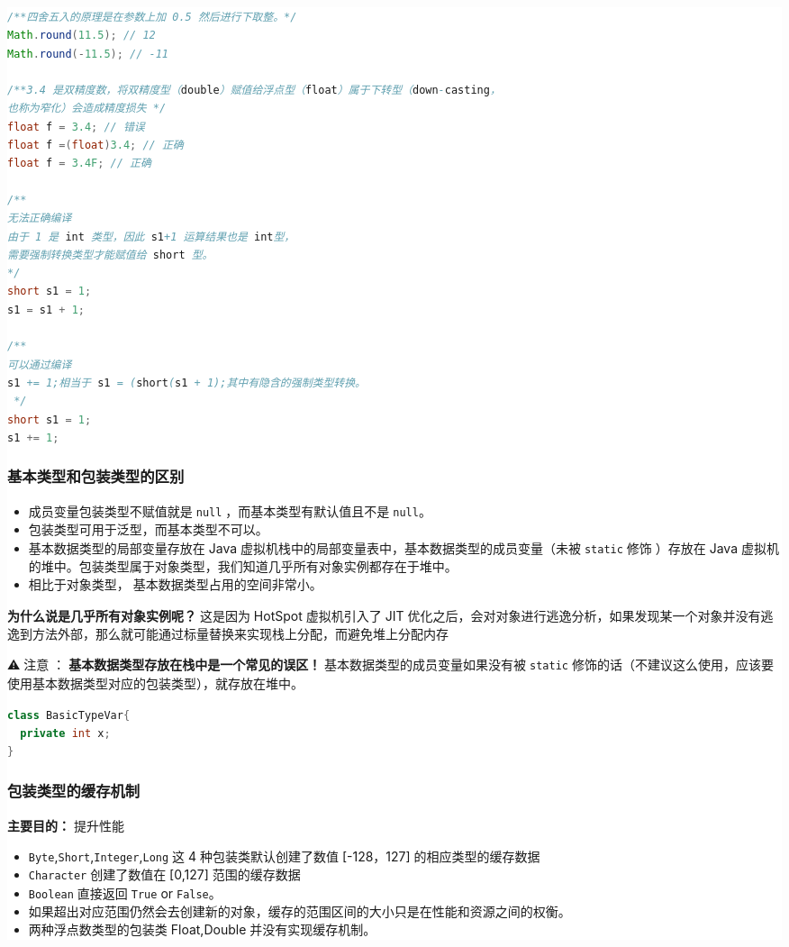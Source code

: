 ```java
/**四舍五入的原理是在参数上加 0.5 然后进行下取整。*/
Math.round(11.5); // 12
Math.round(-11.5); // -11

/**3.4 是双精度数，将双精度型（double）赋值给浮点型（float）属于下转型（down-casting，
也称为窄化）会造成精度损失 */
float f = 3.4; // 错误
float f =(float)3.4; // 正确
float f = 3.4F; // 正确

/**
无法正确编译 
由于 1 是 int 类型，因此 s1+1 运算结果也是 int型，
需要强制转换类型才能赋值给 short 型。
*/
short s1 = 1;
s1 = s1 + 1; 

/**
可以通过编译
s1 += 1;相当于 s1 = (short(s1 + 1);其中有隐含的强制类型转换。
 */
short s1 = 1; 
s1 += 1;
```

### 基本类型和包装类型的区别

- 成员变量包装类型不赋值就是 `null` ，而基本类型有默认值且不是 `null`。
- 包装类型可用于泛型，而基本类型不可以。
- 基本数据类型的局部变量存放在 Java 虚拟机栈中的局部变量表中，基本数据类型的成员变量（未被 `static` 修饰 ）存放在 Java 虚拟机的堆中。包装类型属于对象类型，我们知道几乎所有对象实例都存在于堆中。
- 相比于对象类型， 基本数据类型占用的空间非常小。

**为什么说是几乎所有对象实例呢？** 这是因为 HotSpot 虚拟机引入了 JIT 优化之后，会对对象进行逃逸分析，如果发现某一个对象并没有逃逸到方法外部，那么就可能通过标量替换来实现栈上分配，而避免堆上分配内存

⚠️ 注意 ： **基本数据类型存放在栈中是一个常见的误区！** 基本数据类型的成员变量如果没有被 `static` 修饰的话（不建议这么使用，应该要使用基本数据类型对应的包装类型），就存放在堆中。

```java
class BasicTypeVar{
  private int x;
}
```

### 包装类型的缓存机制

**主要目的：** 提升性能

- `Byte`,`Short`,`Integer`,`Long` 这 4 种包装类默认创建了数值 [-128，127] 的相应类型的缓存数据
- `Character` 创建了数值在 [0,127] 范围的缓存数据
- `Boolean` 直接返回 `True` or `False`。
- 如果超出对应范围仍然会去创建新的对象，缓存的范围区间的大小只是在性能和资源之间的权衡。
- 两种浮点数类型的包装类 Float,Double 并没有实现缓存机制。

